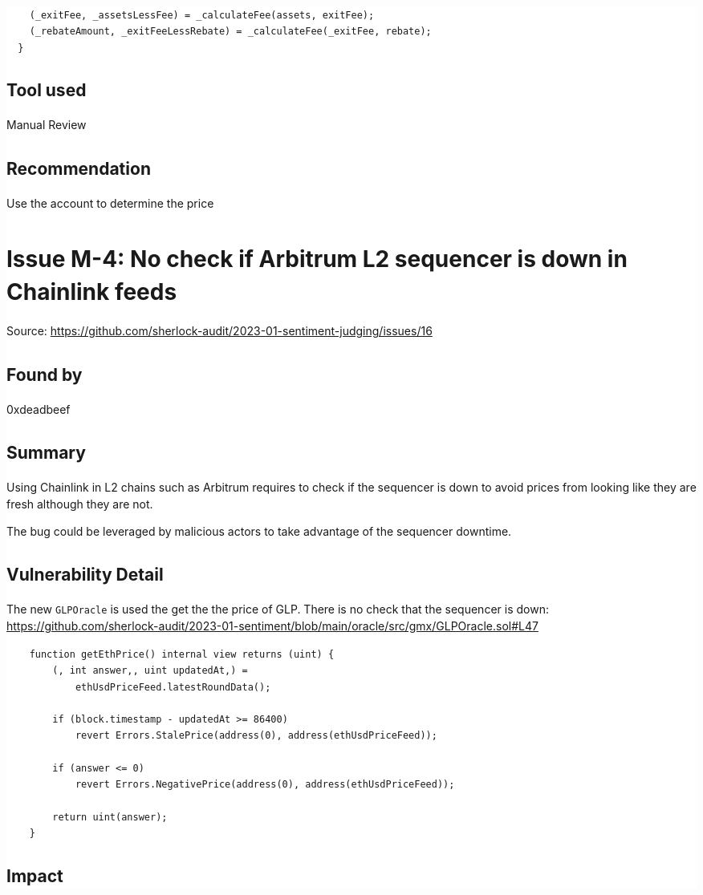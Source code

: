 ```solidity
    (_exitFee, _assetsLessFee) = _calculateFee(assets, exitFee);
    (_rebateAmount, _exitFeeLessRebate) = _calculateFee(_exitFee, rebate);
  }
```

## Tool used

Manual Review

## Recommendation

Use the account to determine the price

# Issue M-4: No check if Arbitrum L2 sequencer is down in Chainlink feeds 

Source: https://github.com/sherlock-audit/2023-01-sentiment-judging/issues/16 

## Found by 
0xdeadbeef

## Summary

Using Chainlink in L2 chains such as Arbitrum requires to check if the sequencer is down to avoid prices from looking like they are fresh although they are not.

The bug could be leveraged by malicious actors to take advantage of the sequencer downtime.

## Vulnerability Detail

The new `GLPOracle` is used the get the the price of GLP. There is no check that the sequencer is down:
https://github.com/sherlock-audit/2023-01-sentiment/blob/main/oracle/src/gmx/GLPOracle.sol#L47
```solidity
    function getEthPrice() internal view returns (uint) {
        (, int answer,, uint updatedAt,) =
            ethUsdPriceFeed.latestRoundData();

        if (block.timestamp - updatedAt >= 86400)
            revert Errors.StalePrice(address(0), address(ethUsdPriceFeed));

        if (answer <= 0)
            revert Errors.NegativePrice(address(0), address(ethUsdPriceFeed));

        return uint(answer);
    }
```

## Impact
